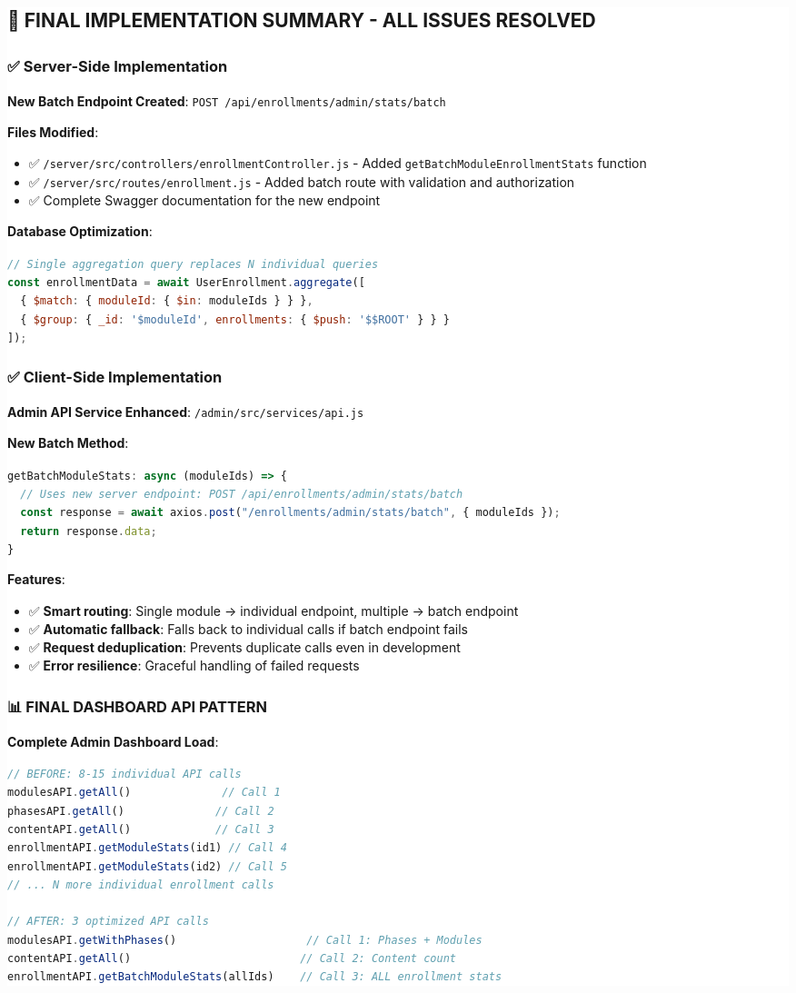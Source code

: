 
## 🚀 **FINAL IMPLEMENTATION SUMMARY - ALL ISSUES RESOLVED**

### ✅ **Server-Side Implementation**

**New Batch Endpoint Created**: `POST /api/enrollments/admin/stats/batch`

**Files Modified**:
- ✅ `/server/src/controllers/enrollmentController.js` - Added `getBatchModuleEnrollmentStats` function
- ✅ `/server/src/routes/enrollment.js` - Added batch route with validation and authorization
- ✅ Complete Swagger documentation for the new endpoint

**Database Optimization**:
```javascript
// Single aggregation query replaces N individual queries
const enrollmentData = await UserEnrollment.aggregate([
  { $match: { moduleId: { $in: moduleIds } } },
  { $group: { _id: '$moduleId', enrollments: { $push: '$$ROOT' } } }
]);
```

### ✅ **Client-Side Implementation**

**Admin API Service Enhanced**: `/admin/src/services/api.js`

**New Batch Method**:
```javascript
getBatchModuleStats: async (moduleIds) => {
  // Uses new server endpoint: POST /api/enrollments/admin/stats/batch
  const response = await axios.post("/enrollments/admin/stats/batch", { moduleIds });
  return response.data;
}
```

**Features**:
- ✅ **Smart routing**: Single module → individual endpoint, multiple → batch endpoint
- ✅ **Automatic fallback**: Falls back to individual calls if batch endpoint fails
- ✅ **Request deduplication**: Prevents duplicate calls even in development
- ✅ **Error resilience**: Graceful handling of failed requests

### 📊 **FINAL DASHBOARD API PATTERN**

**Complete Admin Dashboard Load**:
```javascript
// BEFORE: 8-15 individual API calls
modulesAPI.getAll()              // Call 1
phasesAPI.getAll()              // Call 2
contentAPI.getAll()             // Call 3
enrollmentAPI.getModuleStats(id1) // Call 4
enrollmentAPI.getModuleStats(id2) // Call 5
// ... N more individual enrollment calls

// AFTER: 3 optimized API calls
modulesAPI.getWithPhases()                    // Call 1: Phases + Modules
contentAPI.getAll()                          // Call 2: Content count
enrollmentAPI.getBatchModuleStats(allIds)    // Call 3: ALL enrollment stats
```
